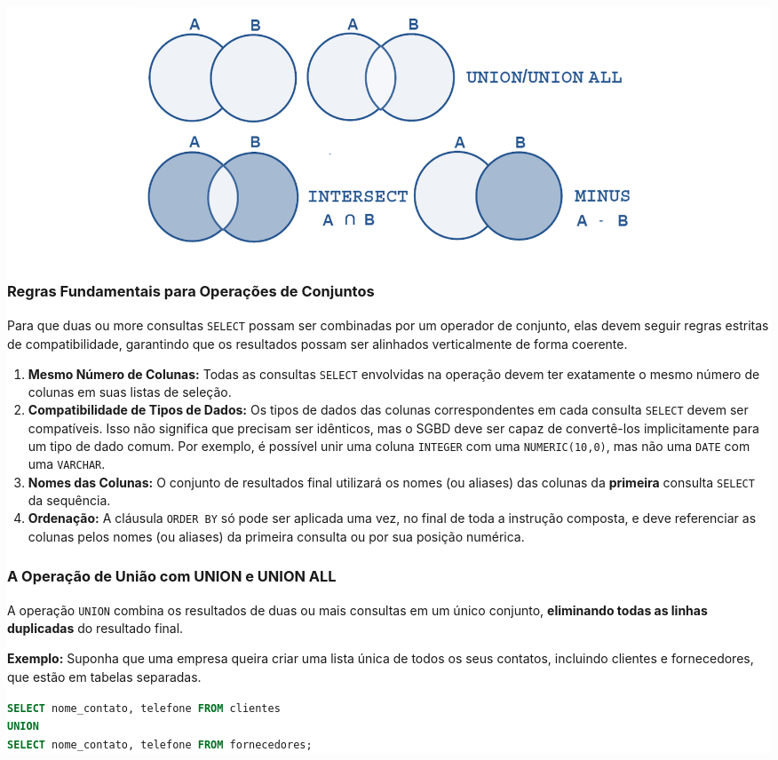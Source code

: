 <div align="center">
  <img width="580px" src="./img/03-dml-operacoes-de-conjuntos.png">
</div>

### Regras Fundamentais para Operações de Conjuntos

Para que duas ou more consultas `SELECT` possam ser combinadas por um operador de conjunto, elas devem seguir regras estritas de compatibilidade, garantindo que os resultados possam ser alinhados verticalmente de forma coerente.

1. **Mesmo Número de Colunas:** Todas as consultas `SELECT` envolvidas na operação devem ter exatamente o mesmo número de colunas em suas listas de seleção.
2. **Compatibilidade de Tipos de Dados:** Os tipos de dados das colunas correspondentes em cada consulta `SELECT` devem ser compatíveis. Isso não significa que precisam ser idênticos, mas o SGBD deve ser capaz de convertê-los implicitamente para um tipo de dado comum. Por exemplo, é possível unir uma coluna `INTEGER` com uma `NUMERIC(10,0)`, mas não uma `DATE` com uma `VARCHAR`.
3. **Nomes das Colunas:** O conjunto de resultados final utilizará os nomes (ou aliases) das colunas da **primeira** consulta `SELECT` da sequência.
4. **Ordenação:** A cláusula `ORDER BY` só pode ser aplicada uma vez, no final de toda a instrução composta, e deve referenciar as colunas pelos nomes (ou aliases) da primeira consulta ou por sua posição numérica.

### A Operação de União com UNION e UNION ALL

A operação `UNION` combina os resultados de duas ou mais consultas em um único conjunto, **eliminando todas as linhas duplicadas** do resultado final.

**Exemplo:** Suponha que uma empresa queira criar uma lista única de todos os seus contatos, incluindo clientes e fornecedores, que estão em tabelas separadas.

```sql
SELECT nome_contato, telefone FROM clientes
UNION
SELECT nome_contato, telefone FROM fornecedores;
```

